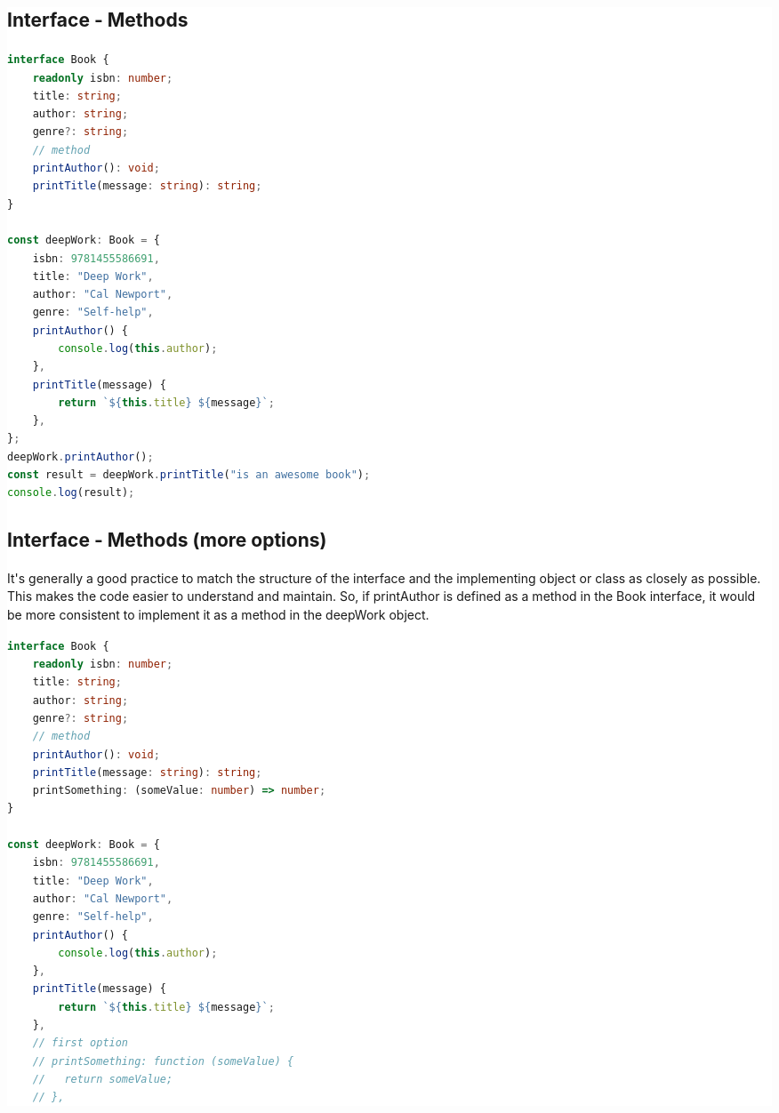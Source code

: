 ## Interface - Methods

```ts
interface Book {
    readonly isbn: number;
    title: string;
    author: string;
    genre?: string;
    // method
    printAuthor(): void;
    printTitle(message: string): string;
}

const deepWork: Book = {
    isbn: 9781455586691,
    title: "Deep Work",
    author: "Cal Newport",
    genre: "Self-help",
    printAuthor() {
        console.log(this.author);
    },
    printTitle(message) {
        return `${this.title} ${message}`;
    },
};
deepWork.printAuthor();
const result = deepWork.printTitle("is an awesome book");
console.log(result);
```

## Interface - Methods (more options)

It's generally a good practice to match the structure of the interface and the implementing object or class as closely as possible. This makes the code easier to understand and maintain. So, if printAuthor is defined as a method in the Book interface, it would be more consistent to implement it as a method in the deepWork object.

```ts
interface Book {
    readonly isbn: number;
    title: string;
    author: string;
    genre?: string;
    // method
    printAuthor(): void;
    printTitle(message: string): string;
    printSomething: (someValue: number) => number;
}

const deepWork: Book = {
    isbn: 9781455586691,
    title: "Deep Work",
    author: "Cal Newport",
    genre: "Self-help",
    printAuthor() {
        console.log(this.author);
    },
    printTitle(message) {
        return `${this.title} ${message}`;
    },
    // first option
    // printSomething: function (someValue) {
    //   return someValue;
    // },
```